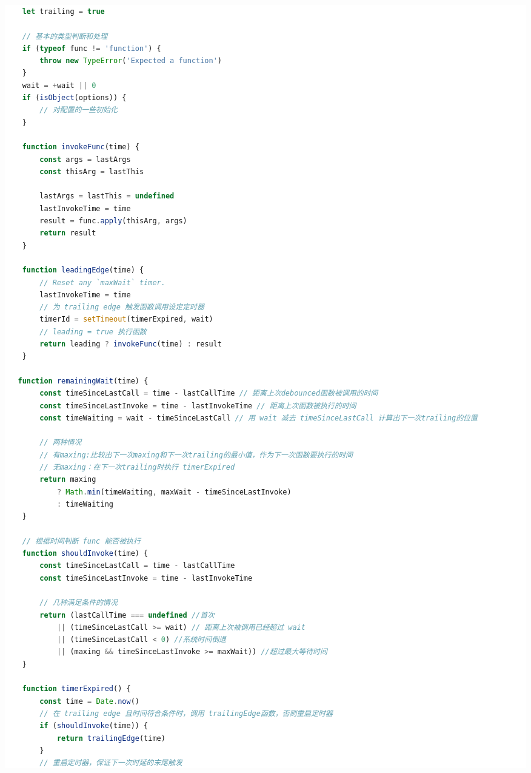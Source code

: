 ```javascript
    let trailing = true

    // 基本的类型判断和处理
    if (typeof func != 'function') {
        throw new TypeError('Expected a function')
    }
    wait = +wait || 0
    if (isObject(options)) {
        // 对配置的一些初始化
    }

    function invokeFunc(time) {
        const args = lastArgs
        const thisArg = lastThis

        lastArgs = lastThis = undefined
        lastInvokeTime = time
        result = func.apply(thisArg, args)
        return result
    }

    function leadingEdge(time) {
        // Reset any `maxWait` timer.
        lastInvokeTime = time
        // 为 trailing edge 触发函数调用设定定时器
        timerId = setTimeout(timerExpired, wait)
        // leading = true 执行函数
        return leading ? invokeFunc(time) : result
    }

   function remainingWait(time) {
        const timeSinceLastCall = time - lastCallTime // 距离上次debounced函数被调用的时间
        const timeSinceLastInvoke = time - lastInvokeTime // 距离上次函数被执行的时间
        const timeWaiting = wait - timeSinceLastCall // 用 wait 减去 timeSinceLastCall 计算出下一次trailing的位置

        // 两种情况
        // 有maxing:比较出下一次maxing和下一次trailing的最小值，作为下一次函数要执行的时间
        // 无maxing：在下一次trailing时执行 timerExpired
        return maxing
            ? Math.min(timeWaiting, maxWait - timeSinceLastInvoke)
            : timeWaiting
    }

    // 根据时间判断 func 能否被执行
    function shouldInvoke(time) {
        const timeSinceLastCall = time - lastCallTime
        const timeSinceLastInvoke = time - lastInvokeTime

        // 几种满足条件的情况
        return (lastCallTime === undefined //首次
            || (timeSinceLastCall >= wait) // 距离上次被调用已经超过 wait
            || (timeSinceLastCall < 0) //系统时间倒退
            || (maxing && timeSinceLastInvoke >= maxWait)) //超过最大等待时间
    }

    function timerExpired() {
        const time = Date.now()
        // 在 trailing edge 且时间符合条件时，调用 trailingEdge函数，否则重启定时器
        if (shouldInvoke(time)) {
            return trailingEdge(time)
        }
        // 重启定时器，保证下一次时延的末尾触发
```
